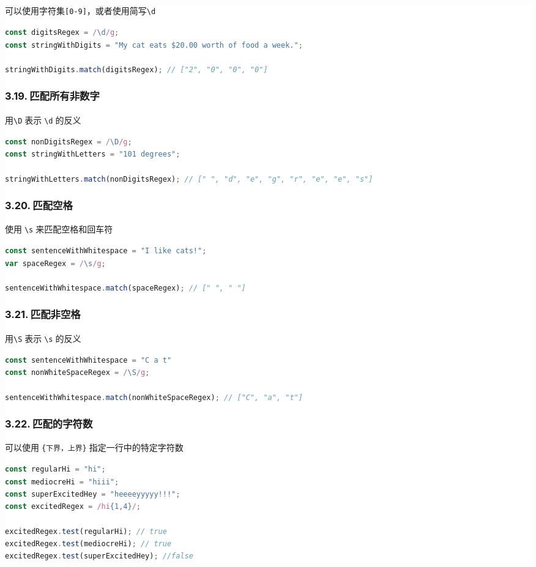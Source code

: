 可以使用字符集`[0-9]`，或者使用简写`\d`

```js
const digitsRegex = /\d/g;
const stringWithDigits = "My cat eats $20.00 worth of food a week.";

stringWithDigits.match(digitsRegex); // ["2", "0", "0", "0"]
```

### 3.19. 匹配所有非数字

用`\D` 表示 `\d` 的反义

```js
const nonDigitsRegex = /\D/g;
const stringWithLetters = "101 degrees";

stringWithLetters.match(nonDigitsRegex); // [" ", "d", "e", "g", "r", "e", "e", "s"]
```

### 3.20. 匹配空格

使用 `\s` 来匹配空格和回车符

```js
const sentenceWithWhitespace = "I like cats!";
var spaceRegex = /\s/g;

sentenceWithWhitespace.match(spaceRegex); // [" ", " "]
```

### 3.21. 匹配非空格

用`\S` 表示 `\s` 的反义

```js
const sentenceWithWhitespace = "C a t"
const nonWhiteSpaceRegex = /\S/g;

sentenceWithWhitespace.match(nonWhiteSpaceRegex); // ["C", "a", "t"]
```

### 3.22. 匹配的字符数

可以使用 `{下界，上界}` 指定一行中的特定字符数

```js
const regularHi = "hi";
const mediocreHi = "hiii";
const superExcitedHey = "heeeeyyyyy!!!";
const excitedRegex = /hi{1,4}/;

excitedRegex.test(regularHi); // true
excitedRegex.test(mediocreHi); // true
excitedRegex.test(superExcitedHey); //false
```

